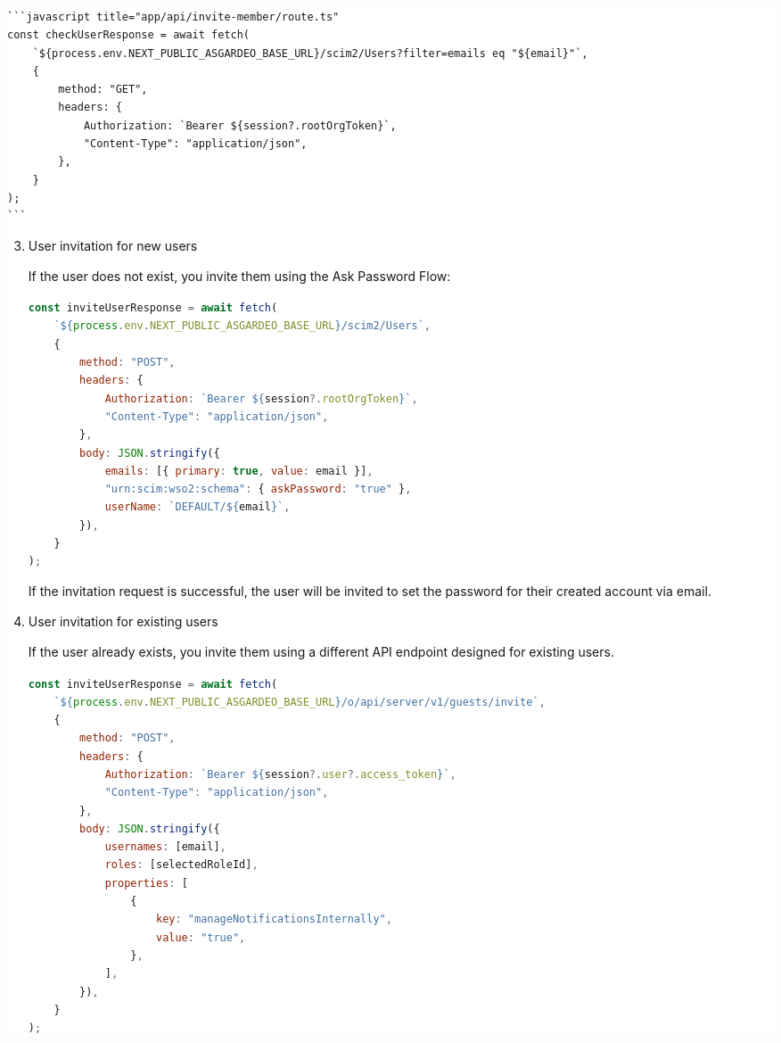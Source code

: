     ```javascript title="app/api/invite-member/route.ts"
    const checkUserResponse = await fetch(
        `${process.env.NEXT_PUBLIC_ASGARDEO_BASE_URL}/scim2/Users?filter=emails eq "${email}"`,
        {
            method: "GET",
            headers: {
                Authorization: `Bearer ${session?.rootOrgToken}`,
                "Content-Type": "application/json",
            },
        }
    );
    ```

3. User invitation for new users

    If the user does not exist, you invite them using the Ask Password Flow:

    ```javascript title="app/api/invite-member/route.ts"
    const inviteUserResponse = await fetch(
        `${process.env.NEXT_PUBLIC_ASGARDEO_BASE_URL}/scim2/Users`,
        {
            method: "POST",
            headers: {
                Authorization: `Bearer ${session?.rootOrgToken}`,
                "Content-Type": "application/json",
            },
            body: JSON.stringify({
                emails: [{ primary: true, value: email }],
                "urn:scim:wso2:schema": { askPassword: "true" },
                userName: `DEFAULT/${email}`,
            }),
        }
    );
    ```

    If the invitation request is successful, the user will be invited to set the password for their created account via email.

4. User invitation for existing users

    If the user already exists, you invite them using a different API endpoint designed for existing users.

    ```javascript title="app/api/invite-member/route.ts"
    const inviteUserResponse = await fetch(
        `${process.env.NEXT_PUBLIC_ASGARDEO_BASE_URL}/o/api/server/v1/guests/invite`,
        {
            method: "POST",
            headers: {
                Authorization: `Bearer ${session?.user?.access_token}`,
                "Content-Type": "application/json",
            },
            body: JSON.stringify({
                usernames: [email],
                roles: [selectedRoleId],
                properties: [
                    {
                        key: "manageNotificationsInternally",
                        value: "true",
                    },
                ],
            }),
        }
    );
    ```

